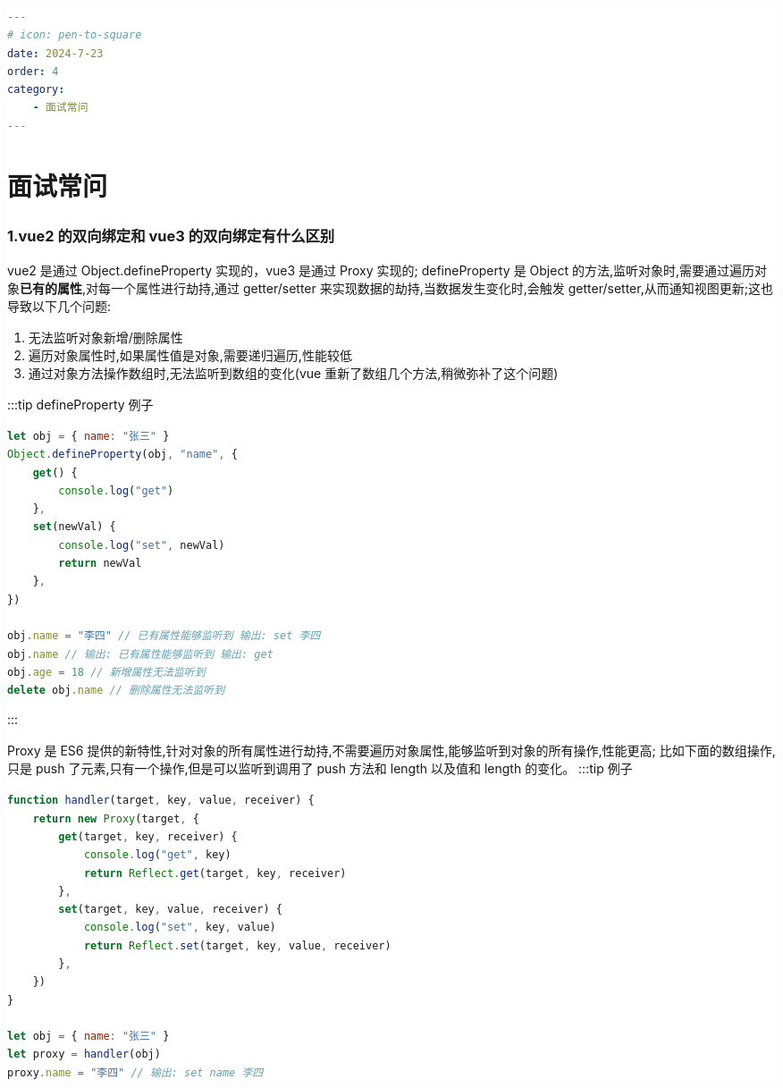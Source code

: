 ```yaml
---
# icon: pen-to-square
date: 2024-7-23
order: 4
category:
    - 面试常问
---
```


# 面试常问

### 1.vue2 的双向绑定和 vue3 的双向绑定有什么区别

vue2 是通过 Object.defineProperty 实现的，vue3 是通过 Proxy 实现的;
defineProperty 是 Object 的方法,监听对象时,需要通过遍历对象**已有的属性**,对每一个属性进行劫持,通过 getter/setter 来实现数据的劫持,当数据发生变化时,会触发 getter/setter,从而通知视图更新;这也导致以下几个问题:

1. 无法监听对象新增/删除属性
2. 遍历对象属性时,如果属性值是对象,需要递归遍历,性能较低
3. 通过对象方法操作数组时,无法监听到数组的变化(vue 重新了数组几个方法,稍微弥补了这个问题)



:::tip defineProperty 例子

```js
let obj = { name: "张三" }
Object.defineProperty(obj, "name", {
    get() {
        console.log("get")
    },
    set(newVal) {
        console.log("set", newVal)
        return newVal
    },
})

obj.name = "李四" // 已有属性能够监听到 输出: set 李四
obj.name // 输出: 已有属性能够监听到 输出: get
obj.age = 18 // 新增属性无法监听到
delete obj.name // 删除属性无法监听到
```

:::

Proxy 是 ES6 提供的新特性,针对对象的所有属性进行劫持,不需要遍历对象属性,能够监听到对象的所有操作,性能更高;
比如下面的数组操作,只是 push 了元素,只有一个操作,但是可以监听到调用了 push 方法和 length 以及值和 length 的变化。
:::tip 例子

```js
function handler(target, key, value, receiver) {
    return new Proxy(target, {
        get(target, key, receiver) {
            console.log("get", key)
            return Reflect.get(target, key, receiver)
        },
        set(target, key, value, receiver) {
            console.log("set", key, value)
            return Reflect.set(target, key, value, receiver)
        },
    })
}

let obj = { name: "张三" }
let proxy = handler(obj)
proxy.name = "李四" // 输出: set name 李四
```